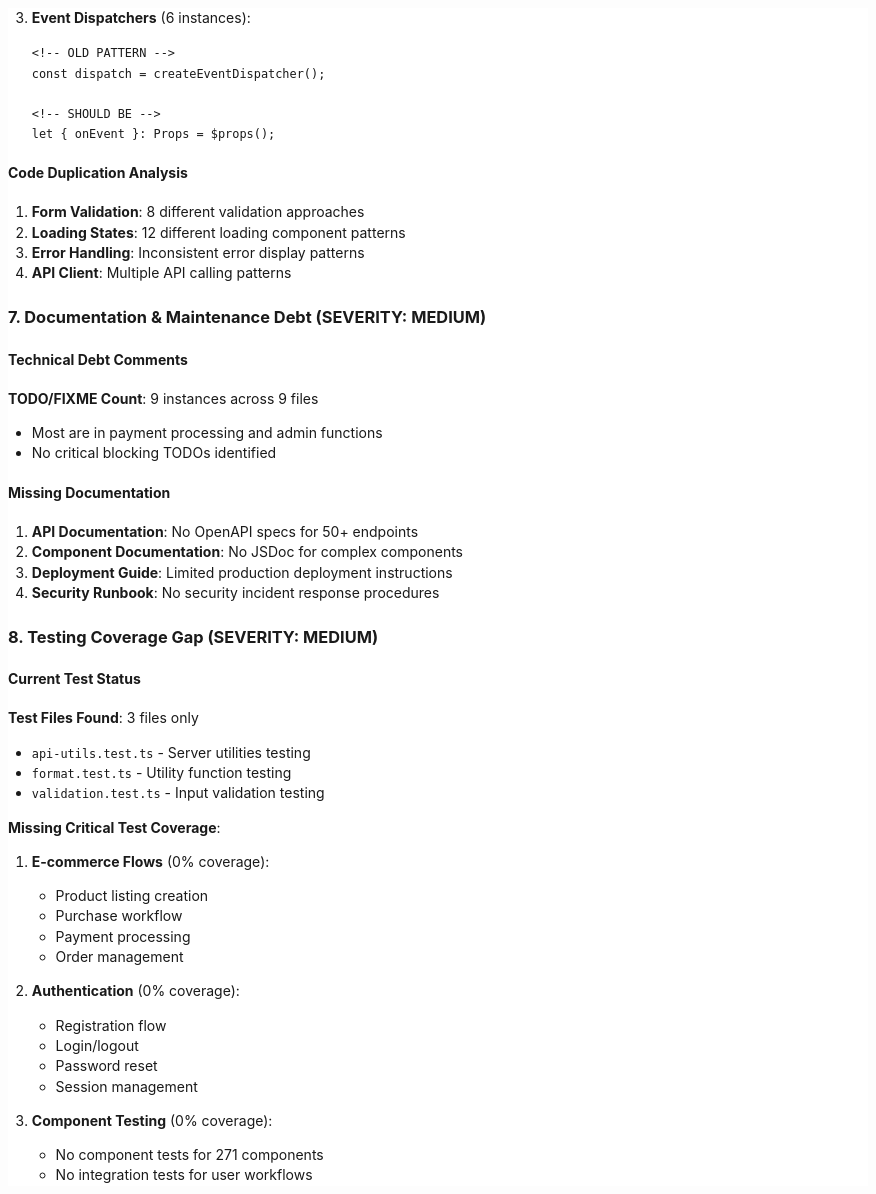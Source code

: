 3. **Event Dispatchers** (6 instances):
   ```svelte
   <!-- OLD PATTERN -->
   const dispatch = createEventDispatcher();
   
   <!-- SHOULD BE -->
   let { onEvent }: Props = $props();
   ```

#### Code Duplication Analysis
1. **Form Validation**: 8 different validation approaches
2. **Loading States**: 12 different loading component patterns
3. **Error Handling**: Inconsistent error display patterns
4. **API Client**: Multiple API calling patterns

### 7. Documentation & Maintenance Debt (SEVERITY: MEDIUM)

#### Technical Debt Comments
**TODO/FIXME Count**: 9 instances across 9 files
- Most are in payment processing and admin functions
- No critical blocking TODOs identified

#### Missing Documentation  
1. **API Documentation**: No OpenAPI specs for 50+ endpoints
2. **Component Documentation**: No JSDoc for complex components  
3. **Deployment Guide**: Limited production deployment instructions
4. **Security Runbook**: No security incident response procedures

### 8. Testing Coverage Gap (SEVERITY: MEDIUM)

#### Current Test Status
**Test Files Found**: 3 files only
- `api-utils.test.ts` - Server utilities testing
- `format.test.ts` - Utility function testing  
- `validation.test.ts` - Input validation testing

**Missing Critical Test Coverage**:
1. **E-commerce Flows** (0% coverage):
   - Product listing creation
   - Purchase workflow
   - Payment processing
   - Order management

2. **Authentication** (0% coverage):
   - Registration flow
   - Login/logout
   - Password reset
   - Session management

3. **Component Testing** (0% coverage):
   - No component tests for 271 components
   - No integration tests for user workflows
